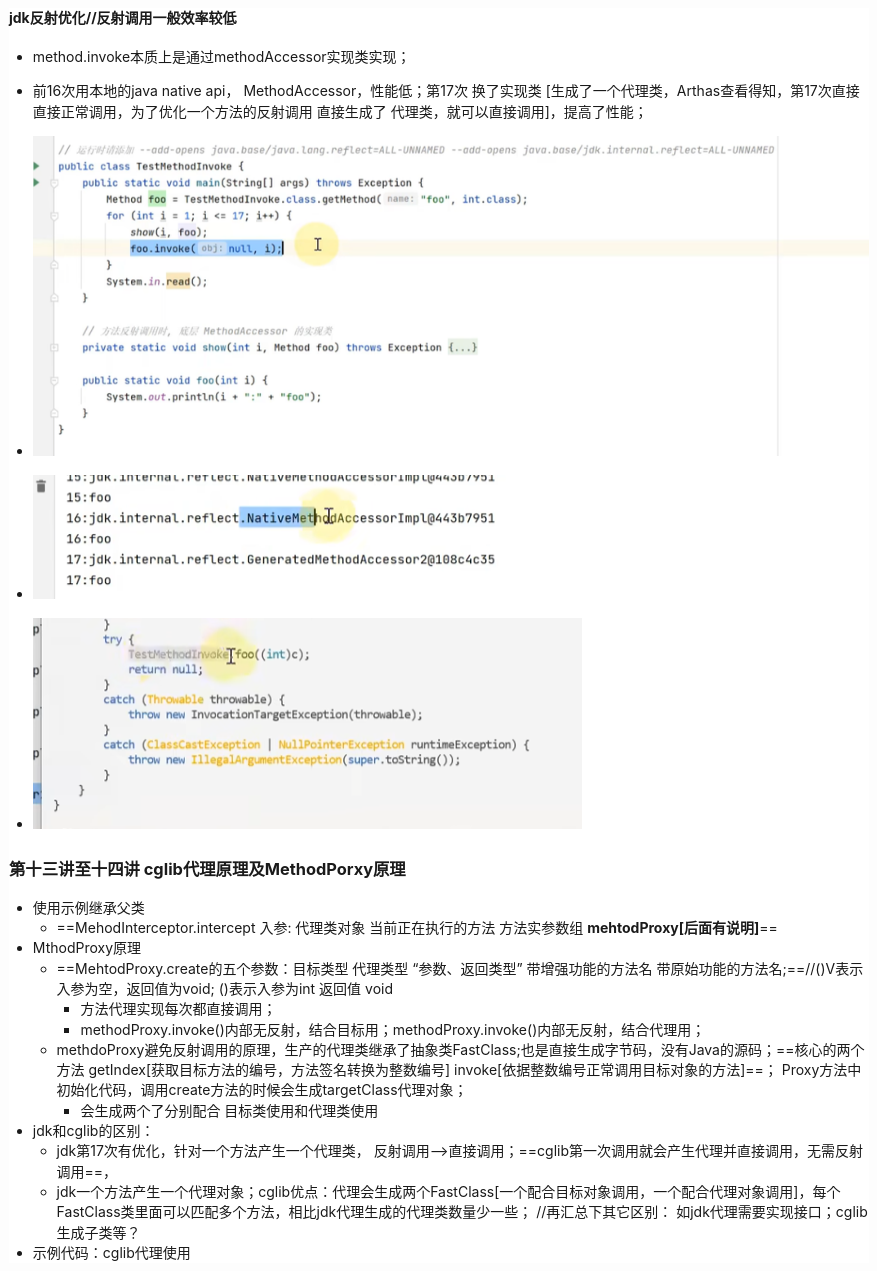 #### jdk反射优化//反射调用一般效率较低

- method.invoke本质上是通过methodAccessor实现类实现；
- 前16次用本地的java native api， MethodAccessor，性能低；第17次  换了实现类 [生成了一个代理类，Arthas查看得知，第17次直接直接正常调用，为了优化一个方法的反射调用  直接生成了 代理类，就可以直接调用]，提高了性能； 
- ![image-20230308225422323](spring原理mac-photos/image-20230308225422323.png)
- ![image-20230308225547930](spring原理mac-photos/image-20230308225547930.png)

- ![image-20230308225402202](spring原理mac-photos/image-20230308225402202.png)

### 第十三讲至十四讲  cglib代理原理及MethodPorxy原理

- 使用示例继承父类
  - ==MehodInterceptor.intercept 入参: 代理类对象   当前正在执行的方法   方法实参数组 **mehtodProxy[后面有说明]**==
- MthodProxy原理
  - ==MehtodProxy.create的五个参数：目标类型  代理类型 “参数、返回类型”  带增强功能的方法名 带原始功能的方法名;==//()V表示入参为空，返回值为void; ()表示入参为int 返回值 void
    - 方法代理实现每次都直接调用；
    - methodProxy.invoke()内部无反射，结合目标用；methodProxy.invoke()内部无反射，结合代理用；
  - methdoProxy避免反射调用的原理，生产的代理类继承了抽象类FastClass;也是直接生成字节码，没有Java的源码；==核心的两个方法 getIndex[获取目标方法的编号，方法签名转换为整数编号] invoke[依据整数编号正常调用目标对象的方法]==； Proxy方法中初始化代码，调用create方法的时候会生成targetClass代理对象；
    - 会生成两个了分别配合 目标类使用和代理类使用
- jdk和cglib的区别：
  - jdk第17次有优化，针对一个方法产生一个代理类， 反射调用-->直接调用；==cglib第一次调用就会产生代理并直接调用，无需反射调用==，
  - jdk一个方法产生一个代理对象；cglib优点：代理会生成两个FastClass[一个配合目标对象调用，一个配合代理对象调用]，每个FastClass类里面可以匹配多个方法，相比jdk代理生成的代理类数量少一些； //再汇总下其它区别： 如jdk代理需要实现接口；cglib生成子类等？
- 示例代码：cglib代理使用